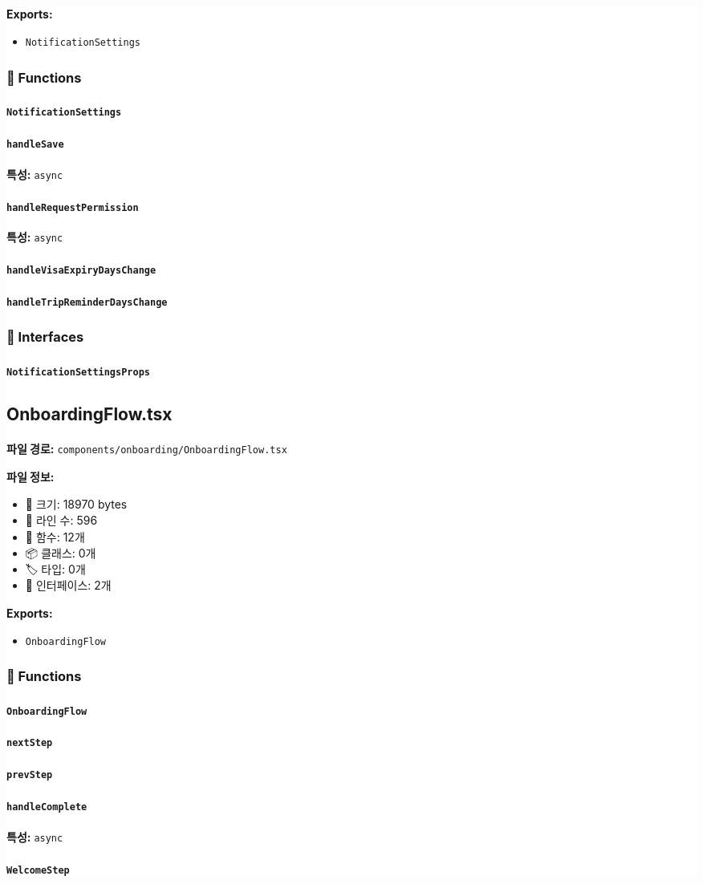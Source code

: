 **Exports:**

- `NotificationSettings`

### 🔧 Functions

#### `NotificationSettings`

#### `handleSave`

**특성:** `async`

#### `handleRequestPermission`

**특성:** `async`

#### `handleVisaExpiryDaysChange`

#### `handleTripReminderDaysChange`

### 🔗 Interfaces

#### `NotificationSettingsProps`

## OnboardingFlow.tsx

**파일 경로:** `components/onboarding/OnboardingFlow.tsx`

**파일 정보:**

- 📏 크기: 18970 bytes
- 📄 라인 수: 596
- 🔧 함수: 12개
- 📦 클래스: 0개
- 🏷️ 타입: 0개
- 🔗 인터페이스: 2개

**Exports:**

- `OnboardingFlow`

### 🔧 Functions

#### `OnboardingFlow`

#### `nextStep`

#### `prevStep`

#### `handleComplete`

**특성:** `async`

#### `WelcomeStep`
